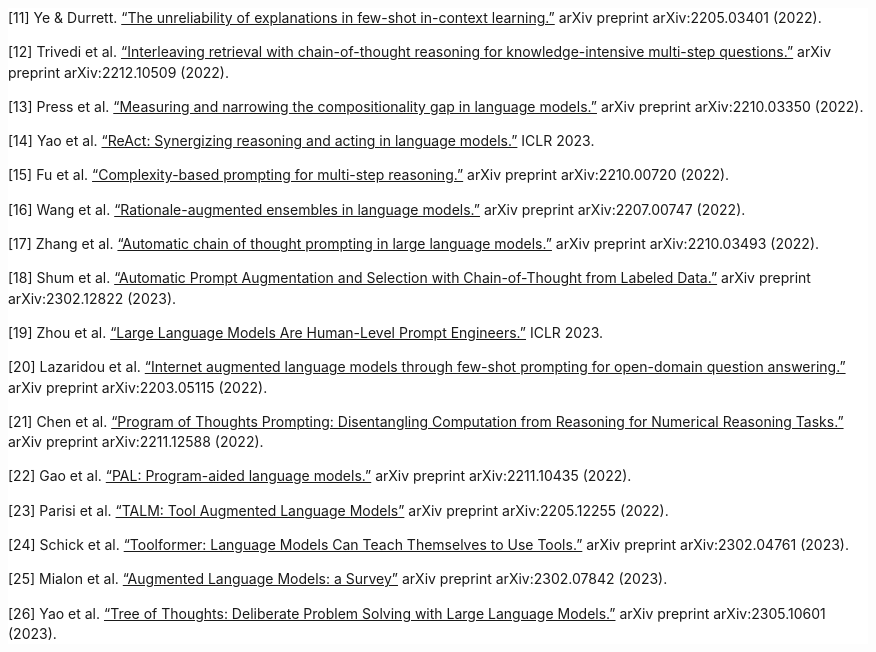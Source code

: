 \[11\] Ye & Durrett. [“The unreliability of explanations in few-shot in-context learning.”](https://arxiv.org/abs/2205.03401) arXiv preprint arXiv:2205.03401 (2022).

\[12\] Trivedi et al. [“Interleaving retrieval with chain-of-thought reasoning for knowledge-intensive multi-step questions.”](https://arxiv.org/abs/2212.10509) arXiv preprint arXiv:2212.10509 (2022).

\[13\] Press et al. [“Measuring and narrowing the compositionality gap in language models.”](https://arxiv.org/abs/2210.03350) arXiv preprint arXiv:2210.03350 (2022).

\[14\] Yao et al. [“ReAct: Synergizing reasoning and acting in language models.”](https://arxiv.org/abs/2210.03629) ICLR 2023.

\[15\] Fu et al. [“Complexity-based prompting for multi-step reasoning.”](https://arxiv.org/abs/2210.00720) arXiv preprint arXiv:2210.00720 (2022).

\[16\] Wang et al. [“Rationale-augmented ensembles in language models.”](https://arxiv.org/abs/2207.00747) arXiv preprint arXiv:2207.00747 (2022).

\[17\] Zhang et al. [“Automatic chain of thought prompting in large language models.”](https://arxiv.org/abs/2210.03493) arXiv preprint arXiv:2210.03493 (2022).

\[18\] Shum et al. [“Automatic Prompt Augmentation and Selection with Chain-of-Thought from Labeled Data.”](https://arxiv.org/abs/2302.12822) arXiv preprint arXiv:2302.12822 (2023).

\[19\] Zhou et al. [“Large Language Models Are Human-Level Prompt Engineers.”](https://arxiv.org/abs/2211.01910) ICLR 2023.

\[20\] Lazaridou et al. [“Internet augmented language models through few-shot prompting for open-domain question answering.”](https://arxiv.org/abs/2203.05115) arXiv preprint arXiv:2203.05115 (2022).

\[21\] Chen et al. [“Program of Thoughts Prompting: Disentangling Computation from Reasoning for Numerical Reasoning Tasks.”](https://arxiv.org/abs/2211.12588) arXiv preprint arXiv:2211.12588 (2022).

\[22\] Gao et al. [“PAL: Program-aided language models.”](https://arxiv.org/abs/2211.10435) arXiv preprint arXiv:2211.10435 (2022).

\[23\] Parisi et al. [“TALM: Tool Augmented Language Models”](https://arxiv.org/abs/2205.12255) arXiv preprint arXiv:2205.12255 (2022).

\[24\] Schick et al. [“Toolformer: Language Models Can Teach Themselves to Use Tools.”](https://arxiv.org/abs/2302.04761) arXiv preprint arXiv:2302.04761 (2023).

\[25\] Mialon et al. [“Augmented Language Models: a Survey”](https://arxiv.org/abs/2302.07842) arXiv preprint arXiv:2302.07842 (2023).

\[26\] Yao et al. [“Tree of Thoughts: Deliberate Problem Solving with Large Language Models.”](https://arxiv.org/abs/2305.10601) arXiv preprint arXiv:2305.10601 (2023).

